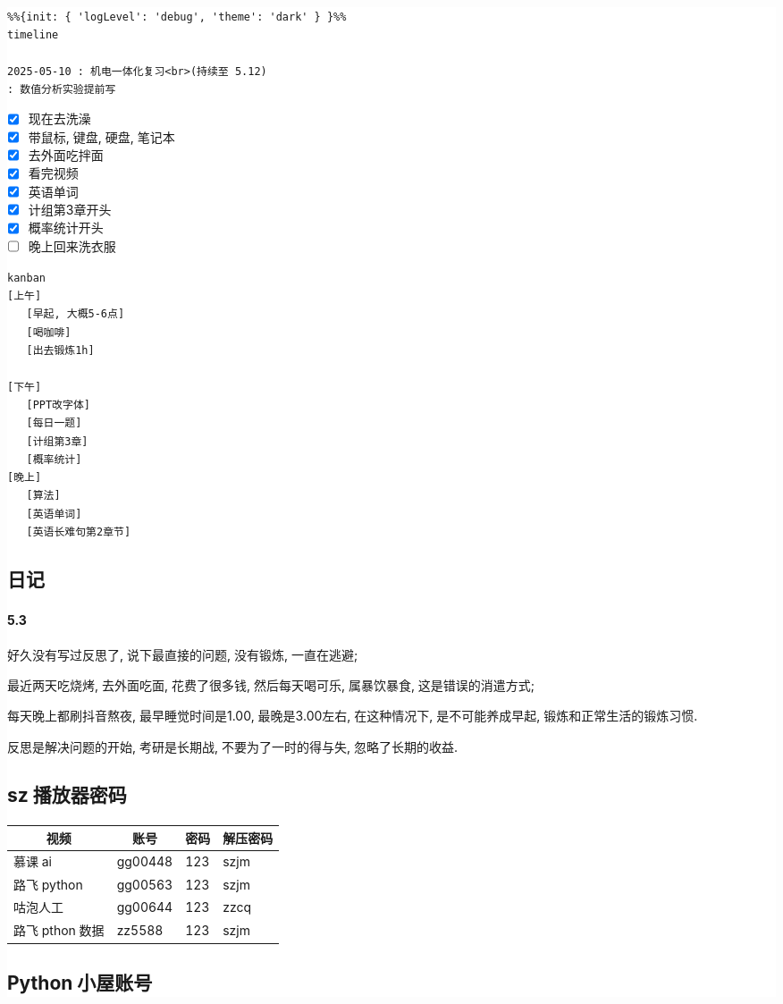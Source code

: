 ```mermaid
%%{init: { 'logLevel': 'debug', 'theme': 'dark' } }%%
timeline

2025-05-10 : 机电一体化复习<br>(持续至 5.12)
: 数值分析实验提前写

```
- [x] 现在去洗澡
- [x] 带鼠标, 键盘, 硬盘, 笔记本
- [x] 去外面吃拌面
- [x] 看完视频
- [x] 英语单词
- [x] 计组第3章开头
- [x] 概率统计开头
- [ ] 晚上回来洗衣服
 ```mermaid
kanban
[上午]
	[早起, 大概5-6点]
	[喝咖啡]
	[出去锻炼1h]

[下午]
	[PPT改字体]
	[每日一题]
	[计组第3章]
	[概率统计]
[晚上]
	[算法]
	[英语单词]
	[英语长难句第2章节]
```
## 日记
#### 5.3
好久没有写过反思了, 说下最直接的问题, 没有锻炼, 一直在逃避; 

最近两天吃烧烤, 去外面吃面, 花费了很多钱, 然后每天喝可乐, 属暴饮暴食, 这是错误的消遣方式;

每天晚上都刷抖音熬夜, 最早睡觉时间是1.00, 最晚是3.00左右, 在这种情况下, 是不可能养成早起, 锻炼和正常生活的锻炼习惯.

反思是解决问题的开始, 考研是长期战, 不要为了一时的得与失, 忽略了长期的收益.
## sz 播放器密码

| 视频          | 账号      | 密码  | 解压密码 |
| ----------- | ------- | --- | ---- |
| 慕课 ai       | gg00448 | 123 | szjm |
| 路飞 python   | gg00563 | 123 | szjm |
| 咕泡人工        | gg00644 | 123 | zzcq |
| 路飞 pthon 数据 | zz5588  | 123 | szjm |
## Python 小屋账号
